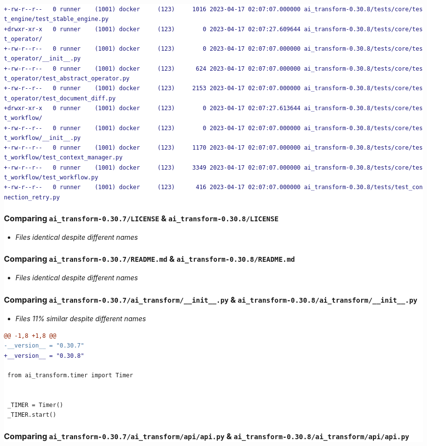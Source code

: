 ```diff
+-rw-r--r--   0 runner    (1001) docker     (123)     1016 2023-04-17 02:07:07.000000 ai_transform-0.30.8/tests/core/test_engine/test_stable_engine.py
+drwxr-xr-x   0 runner    (1001) docker     (123)        0 2023-04-17 02:07:27.609644 ai_transform-0.30.8/tests/core/test_operator/
+-rw-r--r--   0 runner    (1001) docker     (123)        0 2023-04-17 02:07:07.000000 ai_transform-0.30.8/tests/core/test_operator/__init__.py
+-rw-r--r--   0 runner    (1001) docker     (123)      624 2023-04-17 02:07:07.000000 ai_transform-0.30.8/tests/core/test_operator/test_abstract_operator.py
+-rw-r--r--   0 runner    (1001) docker     (123)     2153 2023-04-17 02:07:07.000000 ai_transform-0.30.8/tests/core/test_operator/test_document_diff.py
+drwxr-xr-x   0 runner    (1001) docker     (123)        0 2023-04-17 02:07:27.613644 ai_transform-0.30.8/tests/core/test_workflow/
+-rw-r--r--   0 runner    (1001) docker     (123)        0 2023-04-17 02:07:07.000000 ai_transform-0.30.8/tests/core/test_workflow/__init__.py
+-rw-r--r--   0 runner    (1001) docker     (123)     1170 2023-04-17 02:07:07.000000 ai_transform-0.30.8/tests/core/test_workflow/test_context_manager.py
+-rw-r--r--   0 runner    (1001) docker     (123)     3349 2023-04-17 02:07:07.000000 ai_transform-0.30.8/tests/core/test_workflow/test_workflow.py
+-rw-r--r--   0 runner    (1001) docker     (123)      416 2023-04-17 02:07:07.000000 ai_transform-0.30.8/tests/test_connection_retry.py
```

### Comparing `ai_transform-0.30.7/LICENSE` & `ai_transform-0.30.8/LICENSE`

 * *Files identical despite different names*

### Comparing `ai_transform-0.30.7/README.md` & `ai_transform-0.30.8/README.md`

 * *Files identical despite different names*

### Comparing `ai_transform-0.30.7/ai_transform/__init__.py` & `ai_transform-0.30.8/ai_transform/__init__.py`

 * *Files 11% similar despite different names*

```diff
@@ -1,8 +1,8 @@
-__version__ = "0.30.7"
+__version__ = "0.30.8"
 
 from ai_transform.timer import Timer
 
 
 _TIMER = Timer()
 _TIMER.start()
```

### Comparing `ai_transform-0.30.7/ai_transform/api/api.py` & `ai_transform-0.30.8/ai_transform/api/api.py`
